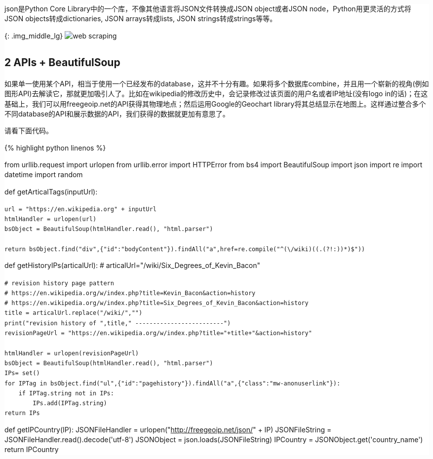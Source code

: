 json是Python Core Library中的一个库，不像其他语言将JSON文件转换成JSON object或者JSON node，Python用更灵活的方式将JSON objects转成dictionaries, JSON arrays转成lists, JSON strings转成strings等等。

{: .img_middle_lg}
![web scraping]({{site.url}}/assets/images/posts/2015-12-04/JSON.png)

## 2 APIs + BeautifulSoup ##


如果单一使用某个API，相当于使用一个已经发布的database，这并不十分有趣。如果将多个数据库combine，并且用一个崭新的视角(例如图形API)去解读它，那就更加吸引人了。比如在wikipedia的修改历史中，会记录修改过该页面的用户名或者IP地址(没有logo in的话)；在这基础上，我们可以用freegeoip.net的API获得其物理地点；然后运用Google的Geochart library将其总结显示在地图上。这样通过整合多个不同database的API和展示数据的API，我们获得的数据就更加有意思了。

请看下面代码。


{% highlight python linenos %}

from urllib.request import urlopen
from urllib.error import HTTPError
from bs4 import BeautifulSoup
import json
import re
import datetime
import random

def getArticalTags(inputUrl):

    url = "https://en.wikipedia.org" + inputUrl
    htmlHandler = urlopen(url)
    bsObject = BeautifulSoup(htmlHandler.read(), "html.parser")

    return bsObject.find("div",{"id":"bodyContent"}).findAll("a",href=re.compile("^(\/wiki)((.(?!:))*)$"))

def getHistoryIPs(articalUrl):
    # articalUrl="/wiki/Six_Degrees_of_Kevin_Bacon"

    # revision history page pattern
    # https://en.wikipedia.org/w/index.php?title=Kevin_Bacon&action=history
    # https://en.wikipedia.org/w/index.php?title=Six_Degrees_of_Kevin_Bacon&action=history
    title = articalUrl.replace("/wiki/","")
    print("revision history of ",title," -------------------------")
    revisionPageUrl = "https://en.wikipedia.org/w/index.php?title="+title+"&action=history"

    htmlHandler = urlopen(revisionPageUrl)
    bsObject = BeautifulSoup(htmlHandler.read(), "html.parser")
    IPs= set()
    for IPTag in bsObject.find("ul",{"id":"pagehistory"}).findAll("a",{"class":"mw-anonuserlink"}):
        if IPTag.string not in IPs:
            IPs.add(IPTag.string)
    return IPs

def getIPCountry(IP):
    JSONFileHandler = urlopen("http://freegeoip.net/json/" + IP)
    JSONFileString = JSONFileHandler.read().decode('utf-8')
    JSONObject = json.loads(JSONFileString)
    IPCountry = JSONObject.get('country_name')
    return IPCountry


